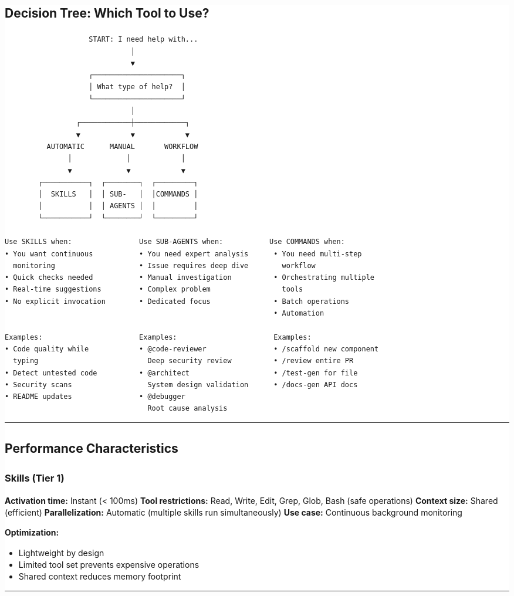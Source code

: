 
## Decision Tree: Which Tool to Use?

```
                    START: I need help with...
                              │
                              ▼
                    ┌─────────────────────┐
                    │ What type of help?  │
                    └─────────────────────┘
                              │
                 ┌────────────┼────────────┐
                 ▼            ▼            ▼
          AUTOMATIC      MANUAL       WORKFLOW
               │             │            │
               ▼             ▼            ▼
        ┌───────────┐  ┌────────┐  ┌─────────┐
        │  SKILLS   │  │ SUB-   │  │COMMANDS │
        │           │  │ AGENTS │  │         │
        └───────────┘  └────────┘  └─────────┘

Use SKILLS when:                Use SUB-AGENTS when:           Use COMMANDS when:
• You want continuous           • You need expert analysis      • You need multi-step
  monitoring                    • Issue requires deep dive        workflow
• Quick checks needed           • Manual investigation          • Orchestrating multiple
• Real-time suggestions         • Complex problem                 tools
• No explicit invocation        • Dedicated focus               • Batch operations
                                                                • Automation

Examples:                       Examples:                       Examples:
• Code quality while            • @code-reviewer                • /scaffold new component
  typing                          Deep security review          • /review entire PR
• Detect untested code          • @architect                    • /test-gen for file
• Security scans                  System design validation      • /docs-gen API docs
• README updates                • @debugger
                                  Root cause analysis
```

---

## Performance Characteristics

### Skills (Tier 1)

**Activation time:** Instant (< 100ms)
**Tool restrictions:** Read, Write, Edit, Grep, Glob, Bash (safe operations)
**Context size:** Shared (efficient)
**Parallelization:** Automatic (multiple skills run simultaneously)
**Use case:** Continuous background monitoring

**Optimization:**
- Lightweight by design
- Limited tool set prevents expensive operations
- Shared context reduces memory footprint

---